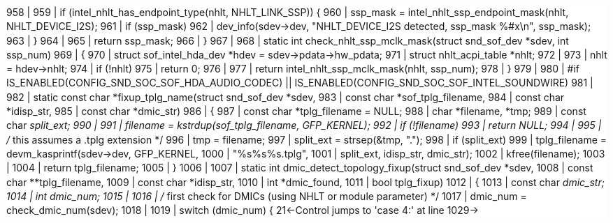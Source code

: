 958   |
959   |  if (intel_nhlt_has_endpoint_type(nhlt, NHLT_LINK_SSP)) {
960   | 		ssp_mask = intel_nhlt_ssp_endpoint_mask(nhlt, NHLT_DEVICE_I2S);
961   |  if (ssp_mask)
962   |  dev_info(sdev->dev, "NHLT_DEVICE_I2S detected, ssp_mask %#x\n", ssp_mask);
963   | 	}
964   |
965   |  return ssp_mask;
966   | }
967   |
968   | static int check_nhlt_ssp_mclk_mask(struct snd_sof_dev *sdev, int ssp_num)
969   | {
970   |  struct sof_intel_hda_dev *hdev = sdev->pdata->hw_pdata;
971   |  struct nhlt_acpi_table *nhlt;
972   |
973   | 	nhlt = hdev->nhlt;
974   |  if (!nhlt)
975   |  return 0;
976   |
977   |  return intel_nhlt_ssp_mclk_mask(nhlt, ssp_num);
978   | }
979   |
980   | #if IS_ENABLED(CONFIG_SND_SOC_SOF_HDA_AUDIO_CODEC) || IS_ENABLED(CONFIG_SND_SOC_SOF_INTEL_SOUNDWIRE)
981   |
982   | static const char *fixup_tplg_name(struct snd_sof_dev *sdev,
983   |  const char *sof_tplg_filename,
984   |  const char *idisp_str,
985   |  const char *dmic_str)
986   | {
987   |  const char *tplg_filename = NULL;
988   |  char *filename, *tmp;
989   |  const char *split_ext;
990   |
991   | 	filename = kstrdup(sof_tplg_filename, GFP_KERNEL);
992   |  if (!filename)
993   |  return NULL;
994   |
995   |  /* this assumes a .tplg extension */
996   | 	tmp = filename;
997   | 	split_ext = strsep(&tmp, ".");
998   |  if (split_ext)
999   | 		tplg_filename = devm_kasprintf(sdev->dev, GFP_KERNEL,
1000  |  "%s%s%s.tplg",
1001  | 					       split_ext, idisp_str, dmic_str);
1002  | 	kfree(filename);
1003  |
1004  |  return tplg_filename;
1005  | }
1006  |
1007  | static int dmic_detect_topology_fixup(struct snd_sof_dev *sdev,
1008  |  const char **tplg_filename,
1009  |  const char *idisp_str,
1010  |  int *dmic_found,
1011  | 				      bool tplg_fixup)
1012  | {
1013  |  const char *dmic_str;
1014  |  int dmic_num;
1015  |
1016  |  /* first check for DMICs (using NHLT or module parameter) */
1017  | 	dmic_num = check_dmic_num(sdev);
1018  |
1019  |  switch (dmic_num) {
    21←Control jumps to 'case 4:'  at line 1029→